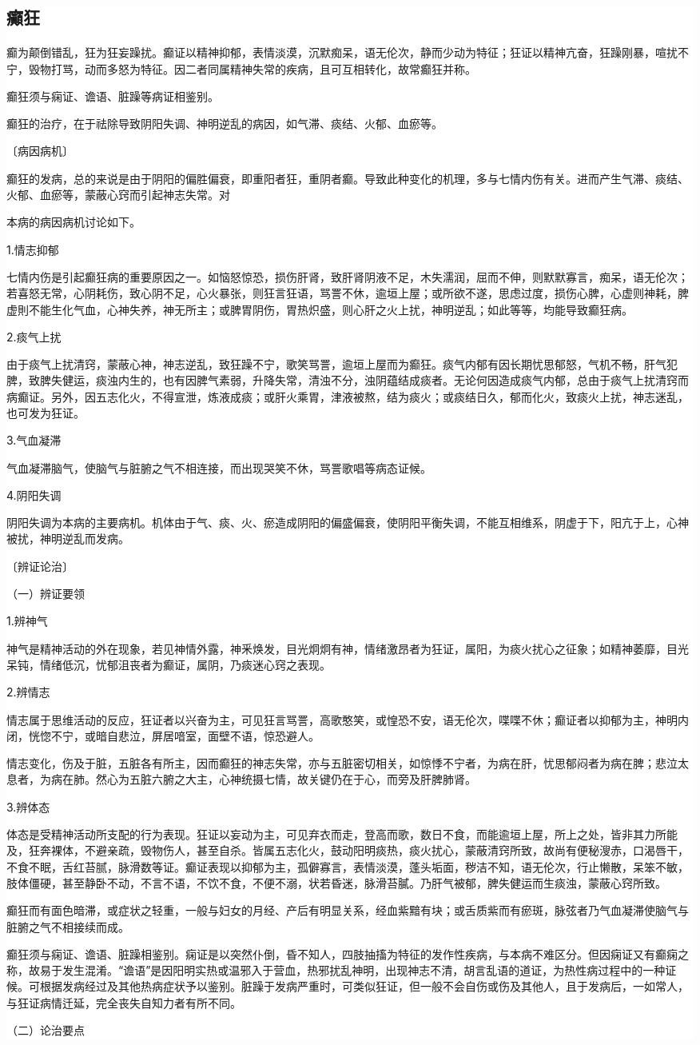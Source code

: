 ## 癲狂

癫为颠倒错乱，狂为狂妄躁扰。癫证以精神抑郁，表情淡漠，沉默痴呆，语无伦次，静而少动为特征；狂证以精神亢奋，狂躁刚暴，喧扰不宁，毁物打骂，动而多怒为特征。因二者同属精神失常的疾病，且可互相转化，故常癫狂并称。

癫狂须与痫证、谵语、脏躁等病证相鉴别。

癫狂的治疗，在于祛除导致阴阳失调、神明逆乱的病因，如气滞、痰结、火郁、血瘀等。

〔病因病机〕

癫狂的发病，总的来说是由于阴阳的偏胜偏衰，即重阳者狂，重阴者癫。导致此种变化的机理，多与七情内伤有关。进而产生气滞、痰结、火郁、血瘀等，蒙蔽心窍而引起神志失常。对

本病的病因病机讨论如下。

1.情志抑郁

七情内伤是引起癫狂病的重要原因之一。如恼怒惊恐，损伤肝肾，致肝肾阴液不足，木失濡润，屈而不伸，则默默寡言，痴呆，语无伦次；若喜怒无常，心阴耗伤，致心阴不足，心火暴张，则狂言狂语，骂詈不休，逾垣上屋；或所欲不遂，思虑过度，损伤心脾，心虚则神耗，脾虚則不能生化气血，心神失养，神无所主；或脾胃阴伤，胃热炽盛，则心肝之火上扰，神明逆乱；如此等等，均能导致癫狂病。

2.痰气上扰

由于痰气上扰清窍，蒙蔽心神，神志逆乱，致狂躁不宁，歌笑骂詈，逾垣上屋而为癫狂。痰气内郁有因长期忧思郁怒，气机不畅，肝气犯脾，致脾失健运，痰浊内生的，也有因脾气素弱，升降失常，清浊不分，浊阴蕴结成痰者。无论何因造成痰气内郁，总由于痰气上扰清窍而病癫证。另外，因五志化火，不得宣泄，炼液成痰；或肝火乘胃，津液被熬，结为痰火；或痰结日久，郁而化火，致痰火上扰，神志迷乱，也可发为狂证。

3.气血凝滞

气血凝滞脑气，使脑气与脏腑之气不相连接，而出现哭笑不休，骂詈歌唱等病态证候。

4.阴阳失调

阴阳失调为本病的主要病机。机体由于气、痰、火、瘀造成阴阳的偏盛偏衰，使阴阳平衡失调，不能互相维系，阴虚于下，阳亢于上，心神被扰，神明逆乱而发病。

〔辨证论治〕

（一）辨证要领

1.辨神气

神气是精神活动的外在现象，若见神情外露，神釆焕发，目光炯炯有神，情绪激昂者为狂证，属阳，为痰火扰心之征象；如精神萎靡，目光呆钝，情绪低沉，忧郁沮丧者为癫证，属阴，乃痰迷心窍之表现。

2.辨情志

情志属于思维活动的反应，狂证者以兴奋为主，可见狂言骂詈，高歌憨笑，或惶恐不安，语无伦次，喋喋不休；癫证者以抑郁为主，神明内闭，恍惚不宁，或暗自悲泣，屏居喑室，面壁不语，惊恐避人。

情志变化，伤及于脏，五脏各有所主，因而癫狂的神志失常，亦与五脏密切相关，如惊悸不宁者，为病在肝，忧思郁闷者为病在脾；悲泣太息者，为病在肺。然心为五脏六腑之大主，心神统摄七情，故关键仍在于心，而旁及肝脾肺肾。

3.辨体态

体态是受精神活动所支配的行为表现。狂证以妄动为主，可见弃衣而走，登高而歌，数日不食，而能逾垣上屋，所上之处，皆非其力所能及，狂奔裸体，不避亲疏，毁物伤人，甚至自杀。皆属五志化火，鼓动阳明痰热，痰火扰心，蒙蔽清窍所致，故尚有便秘溲赤，口渴唇干，不食不眠，舌红苔腻，脉滑数等证。癫证表现以抑郁为主，孤僻寡言，表情淡漠，蓬头垢面，秽洁不知，语无伦次，行止懒散，呆笨不敏，肢体僵硬，甚至静卧不动，不言不语，不饮不食，不便不溺，状若昏迷，脉滑苔膩。乃肝气被郁，脾失健运而生痰浊，蒙蔽心窍所致。

癫狂而有面色暗滞，或症状之轻重，一般与妇女的月经、产后有明显关系，经血紫黯有块；或舌质紫而有瘀斑，脉弦者乃气血凝滞使脑气与脏腑之气不相接续而成。

癫狂须与痫证、谵语、脏躁相鉴别。痫证是以突然仆倒，昏不知人，四肢抽搐为特征的发作性疾病，与本病不难区分。但因痫证又有癫痫之称，故易于发生混淆。“谵语”是因阳明实热或温邪入于营血，热邪扰乱神明，出现神志不清，胡言乱语的道证，为热性病过程中的一种证候。可根据发病经过及其他热病症状予以鉴别。脏躁于发病严重时，可类似狂证，但一般不会自伤或伤及其他人，且于发病后，一如常人，与狂证病情迁延，完全丧失自知力者有所不同。

（二）论治要点
